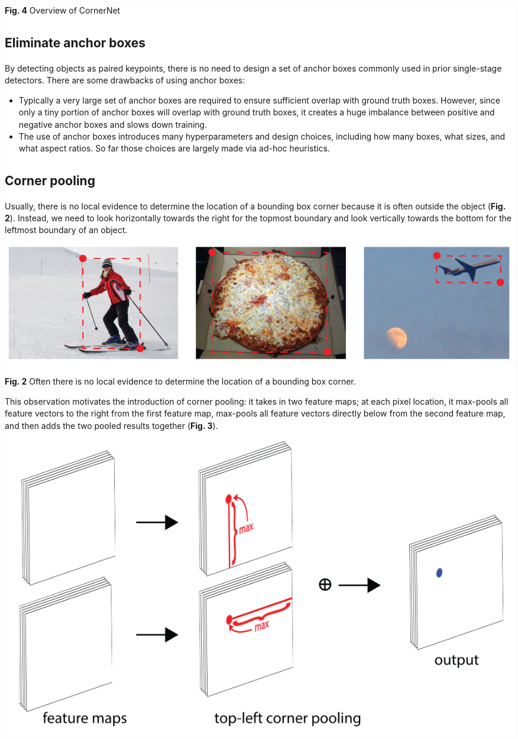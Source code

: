 **Fig. 4** Overview of CornerNet

## Eliminate anchor boxes

By detecting objects as paired keypoints, there is no need to design a set of anchor boxes commonly used in prior single-stage detectors. There are some drawbacks of using anchor boxes:

- Typically a very large set of anchor boxes are required to ensure sufficient overlap with ground truth boxes. However, since only a tiny portion of anchor boxes will overlap with ground truth boxes, it creates a huge imbalance between positive and negative anchor boxes and slows down training.
- The use of anchor boxes introduces many hyperparameters and design choices, including how many boxes, what sizes, and what aspect ratios. So far those choices are largely made via ad-hoc heuristics.

## Corner pooling

Usually, there is no local evidence to determine the location of a bounding box corner because it is often outside the object (**Fig. 2**). Instead, we need to look horizontally towards the right for the topmost boundary and look vertically towards the bottom for the leftmost boundary of an object.

![](../images/corner_pooling_example.png)

**Fig. 2** Often there is no local evidence to determine the location of a bounding box corner.

This observation motivates the introduction of corner pooling: it takes in two feature maps; at each pixel location, it max-pools all feature vectors to the right from the first feature map, max-pools all feature vectors directly below from the second feature map, and then adds the two pooled results together (**Fig. 3**).

![](../images/corner_pooling.png)